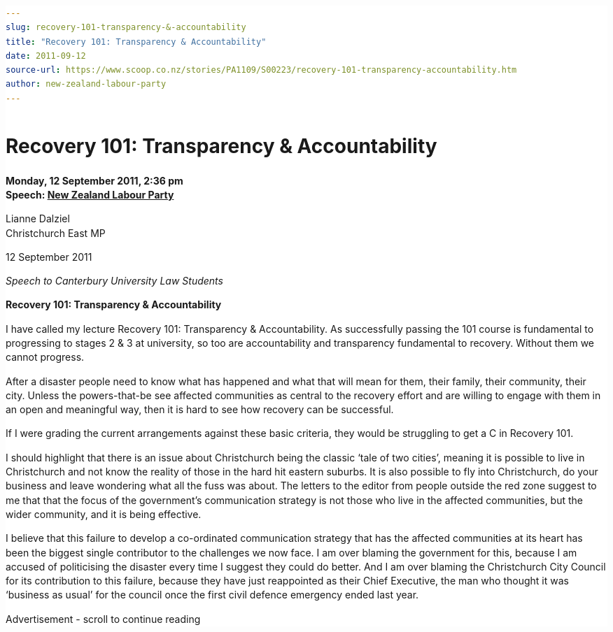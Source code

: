 ```yaml
---
slug: recovery-101-transparency-&-accountability
title: "Recovery 101: Transparency & Accountability"
date: 2011-09-12
source-url: https://www.scoop.co.nz/stories/PA1109/S00223/recovery-101-transparency-accountability.htm
author: new-zealand-labour-party
---
```

Recovery 101: Transparency & Accountability
===========================================

**Monday, 12 September 2011, 2:36 pm**  
**Speech: [New Zealand Labour Party](https://info.scoop.co.nz/New_Zealand_Labour_Party)**

Lianne Dalziel  
Christchurch East MP

12 September 2011

_Speech to Canterbury University Law Students_

**Recovery 101: Transparency & Accountability**

I have called my lecture Recovery 101: Transparency & Accountability. As successfully passing the 101 course is fundamental to progressing to stages 2 & 3 at university, so too are accountability and transparency fundamental to recovery. Without them we cannot progress.

After a disaster people need to know what has happened and what that will mean for them, their family, their community, their city. Unless the powers-that-be see affected communities as central to the recovery effort and are willing to engage with them in an open and meaningful way, then it is hard to see how recovery can be successful.

If I were grading the current arrangements against these basic criteria, they would be struggling to get a C in Recovery 101.

I should highlight that there is an issue about Christchurch being the classic ‘tale of two cities’, meaning it is possible to live in Christchurch and not know the reality of those in the hard hit eastern suburbs. It is also possible to fly into Christchurch, do your business and leave wondering what all the fuss was about. The letters to the editor from people outside the red zone suggest to me that that the focus of the government’s communication strategy is not those who live in the affected communities, but the wider community, and it is being effective.

I believe that this failure to develop a co-ordinated communication strategy that has the affected communities at its heart has been the biggest single contributor to the challenges we now face. I am over blaming the government for this, because I am accused of politicising the disaster every time I suggest they could do better. And I am over blaming the Christchurch City Council for its contribution to this failure, because they have just reappointed as their Chief Executive, the man who thought it was ‘business as usual’ for the council once the first civil defence emergency ended last year.

Advertisement - scroll to continue reading




